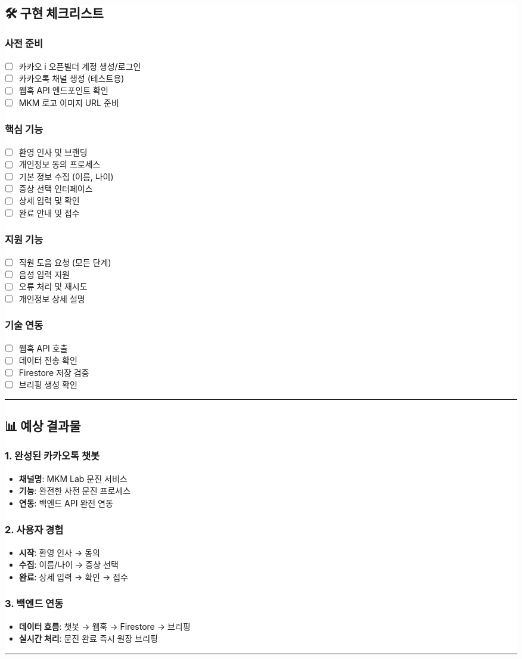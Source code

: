 
## 🛠️ 구현 체크리스트

### 사전 준비
- [ ] 카카오 i 오픈빌더 계정 생성/로그인
- [ ] 카카오톡 채널 생성 (테스트용)
- [ ] 웹훅 API 엔드포인트 확인
- [ ] MKM 로고 이미지 URL 준비

### 핵심 기능
- [ ] 환영 인사 및 브랜딩
- [ ] 개인정보 동의 프로세스
- [ ] 기본 정보 수집 (이름, 나이)
- [ ] 증상 선택 인터페이스
- [ ] 상세 입력 및 확인
- [ ] 완료 안내 및 접수

### 지원 기능
- [ ] 직원 도움 요청 (모든 단계)
- [ ] 음성 입력 지원
- [ ] 오류 처리 및 재시도
- [ ] 개인정보 상세 설명

### 기술 연동
- [ ] 웹훅 API 호출
- [ ] 데이터 전송 확인
- [ ] Firestore 저장 검증
- [ ] 브리핑 생성 확인

---

## 📊 예상 결과물

### 1. 완성된 카카오톡 챗봇
- **채널명**: MKM Lab 문진 서비스
- **기능**: 완전한 사전 문진 프로세스
- **연동**: 백엔드 API 완전 연동

### 2. 사용자 경험
- **시작**: 환영 인사 → 동의
- **수집**: 이름/나이 → 증상 선택
- **완료**: 상세 입력 → 확인 → 접수

### 3. 백엔드 연동
- **데이터 흐름**: 챗봇 → 웹훅 → Firestore → 브리핑
- **실시간 처리**: 문진 완료 즉시 원장 브리핑

---
